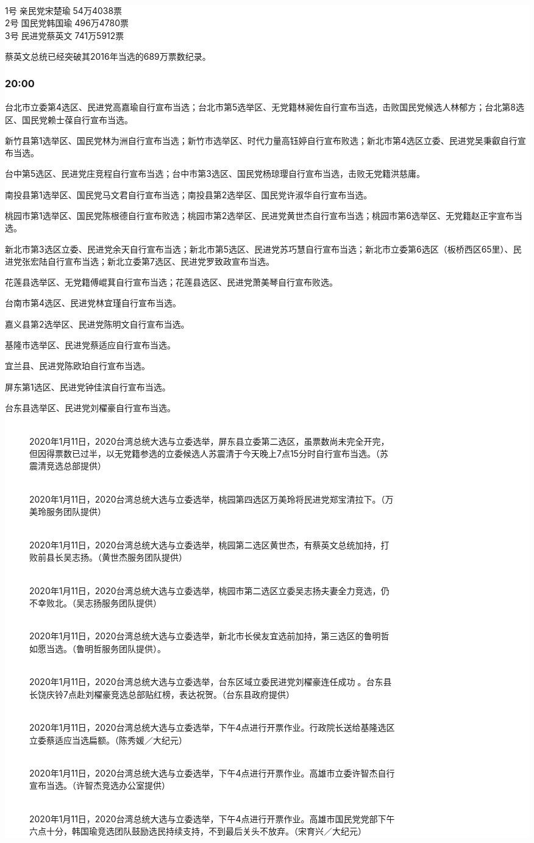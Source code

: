 <p>1号 亲民党宋楚瑜 54万4038票<br />
2号 国民党韩国瑜 496万4780票<br />
3号 民进党蔡英文 741万5912票</p>
<p>蔡英文总统已经突破其2016年当选的689万票数纪录。</p>
<h3>20:00</h3>
<p>台北市立委第4选区、民进党高嘉瑜自行宣布当选；台北市第5选举区、无党籍林昶佐自行宣布当选，击败国民党候选人林郁方；台北第8选区、国民党赖士葆自行宣布当选。</p>
<p>新竹县第1选举区、国民党林为洲自行宣布当选；新竹市选举区、时代力量高钰婷自行宣布败选；新北市第4选区立委、民进党吴秉叡自行宣布当选。</p>
<p>台中第5选区、民进党庄竞程自行宣布当选；台中市第3选区、国民党杨琼璎自行宣布当选，击败无党籍洪慈庸。</p>
<p>南投县第1选举区、国民党马文君自行宣布当选；南投县第2选举区、国民党许淑华自行宣布当选。</p>
<p>桃园市第1选举区、国民党陈根德自行宣布败选；桃园市第2选举区、民进党黄世杰自行宣布当选；桃园市第6选举区、无党籍赵正宇宣布当选。</p>
<p>新北市第3选区立委、民进党余天自行宣布当选；新北市第5选区、民进党苏巧慧自行宣布当选；新北市立委第6选区（板桥西区65里）、民进党张宏陆自行宣布当选；新北立委第7选区、民进党罗致政宣布当选。</p>
<p>花莲县选举区、无党籍傅崐萁自行宣布当选；花莲县选区、民进党萧美琴自行宣布败选。</p>
<p>台南市第4选区、民进党林宜瑾自行宣布当选。</p>
<p>嘉义县第2选举区、民进党陈明文自行宣布当选。</p>
<p>基隆市选举区、民进党蔡适应自行宣布当选。</p>
<p>宜兰县、民进党陈欧珀自行宣布当选。</p>
<p>屏东第1选区、民进党钟佳滨自行宣布当选。</p>
<p>台东县选举区、民进党刘櫂豪自行宣布当选。</p>
<figure id="attachment_11785207" aria-describedby="caption-attachment-11785207" style="width: 600px" class="wp-caption aligncenter"><a target="_blank" href="https://i.epochtimes.com/assets/uploads/2020/01/2001110657431501.jpg"><img class="size-large wp-image-11785207" title="" src="https://i.epochtimes.com/assets/uploads/2020/01/2001110657431501-600x451.jpg" alt="" width="600" b="451" /></a><figcaption id="caption-attachment-11785207" class="wp-caption-text">2020年1月11日，2020台湾总统大选与立委选举，屏东县立委第二选区，虽票数尚未完全开完，但因得票数已过半，以无党籍参选的立委候选人苏震清于今天晚上7点15分时自行宣布当选。（苏震清竞选总部提供）</figcaption></figure>
<figure id="attachment_11785209" aria-describedby="caption-attachment-11785209" style="width: 600px" class="wp-caption aligncenter"><a target="_blank" href="https://i.epochtimes.com/assets/uploads/2020/01/2001110653051501.jpg"><img class="size-large wp-image-11785209" title="" src="https://i.epochtimes.com/assets/uploads/2020/01/2001110653051501-600x451.jpg" alt="" width="600" b="451" /></a><figcaption id="caption-attachment-11785209" class="wp-caption-text">2020年1月11日，2020台湾总统大选与立委选举，桃园第四选区万美玲将民进党郑宝清拉下。（万美玲服务团队提供）</figcaption></figure>
<figure id="attachment_11785211" aria-describedby="caption-attachment-11785211" style="width: 600px" class="wp-caption aligncenter"><a target="_blank" href="https://i.epochtimes.com/assets/uploads/2020/01/2001110653011501.jpg"><img class="size-large wp-image-11785211" title="" src="https://i.epochtimes.com/assets/uploads/2020/01/2001110653011501-600x400.jpg" alt="" width="600" b="400" /></a><figcaption id="caption-attachment-11785211" class="wp-caption-text">2020年1月11日，2020台湾总统大选与立委选举，桃园第二选区黄世杰，有蔡英文总统加持，打败前县长吴志扬。（黄世杰服务团队提供）</figcaption></figure>
<figure id="attachment_11785212" aria-describedby="caption-attachment-11785212" style="width: 600px" class="wp-caption aligncenter"><a target="_blank" href="https://i.epochtimes.com/assets/uploads/2020/01/2001110649101501.jpg"><img class="size-large wp-image-11785212" title="" src="https://i.epochtimes.com/assets/uploads/2020/01/2001110649101501-600x424.jpg" alt="" width="600" b="424" /></a><figcaption id="caption-attachment-11785212" class="wp-caption-text">2020年1月11日，2020台湾总统大选与立委选举，桃园市第二选区立委吴志扬夫妻全力竞选，仍不幸败北。（吴志扬服务团队提供）</figcaption></figure>
<figure id="attachment_11785213" aria-describedby="caption-attachment-11785213" style="width: 600px" class="wp-caption aligncenter"><a target="_blank" href="https://i.epochtimes.com/assets/uploads/2020/01/2001110640181501.jpg"><img class="size-large wp-image-11785213" title="" src="https://i.epochtimes.com/assets/uploads/2020/01/2001110640181501-600x422.jpg" alt="" width="600" b="422" /></a><figcaption id="caption-attachment-11785213" class="wp-caption-text">2020年1月11日，2020台湾总统大选与立委选举，新北市长侯友宜选前加持，第三选区的鲁明哲如愿当选。（鲁明哲服务团队提供）。</figcaption></figure>
<figure id="attachment_11785214" aria-describedby="caption-attachment-11785214" style="width: 600px" class="wp-caption aligncenter"><a target="_blank" href="https://i.epochtimes.com/assets/uploads/2020/01/2001110639481501.jpg"><img class="size-large wp-image-11785214" title="" src="https://i.epochtimes.com/assets/uploads/2020/01/2001110639481501-600x400.jpg" alt="" width="600" b="400" /></a><figcaption id="caption-attachment-11785214" class="wp-caption-text">2020年1月11日，2020台湾总统大选与立委选举，台东区域立委民进党刘櫂豪连任成功 。台东县长饶庆铃7点赴刘櫂豪竞选总部贴红榜，表达祝贺。（台东县政府提供）</figcaption></figure>
<figure id="attachment_11785215" aria-describedby="caption-attachment-11785215" style="width: 600px" class="wp-caption aligncenter"><a target="_blank" href="https://i.epochtimes.com/assets/uploads/2020/01/2001110629081501.jpg"><img class="size-large wp-image-11785215" title="" src="https://i.epochtimes.com/assets/uploads/2020/01/2001110629081501-600x338.jpg" alt="" width="600" b="338" /></a><figcaption id="caption-attachment-11785215" class="wp-caption-text">2020年1月11日，2020台湾总统大选与立委选举，下午4点进行开票作业。行政院长送给基隆选区立委蔡适应当选扁额。（陈秀媛／大纪元）</figcaption></figure>
<figure id="attachment_11785216" aria-describedby="caption-attachment-11785216" style="width: 600px" class="wp-caption aligncenter"><a target="_blank" href="https://i.epochtimes.com/assets/uploads/2020/01/2001110626121501.jpg"><img class="size-large wp-image-11785216" title="" src="https://i.epochtimes.com/assets/uploads/2020/01/2001110626121501-600x400.jpg" alt="" width="600" b="400" /></a><figcaption id="caption-attachment-11785216" class="wp-caption-text">2020年1月11日，2020台湾总统大选与立委选举，下午4点进行开票作业。高雄市立委许智杰自行宣布当选。（许智杰竞选办公室提供）</figcaption></figure>
<figure id="attachment_11785217" aria-describedby="caption-attachment-11785217" style="width: 600px" class="wp-caption aligncenter"><a target="_blank" href="https://i.epochtimes.com/assets/uploads/2020/01/2001110617411501.jpg"><img class="size-large wp-image-11785217" title="" src="https://i.epochtimes.com/assets/uploads/2020/01/2001110617411501-600x400.jpg" alt="" width="600" b="400" /></a><figcaption id="caption-attachment-11785217" class="wp-caption-text">2020年1月11日，2020台湾总统大选与立委选举，下午4点进行开票作业。高雄市国民党党部下午六点十分，韩国瑜竞选团队鼓励选民持续支持，不到最后关头不放弃。（宋育兴／大纪元）</figcaption></figure>